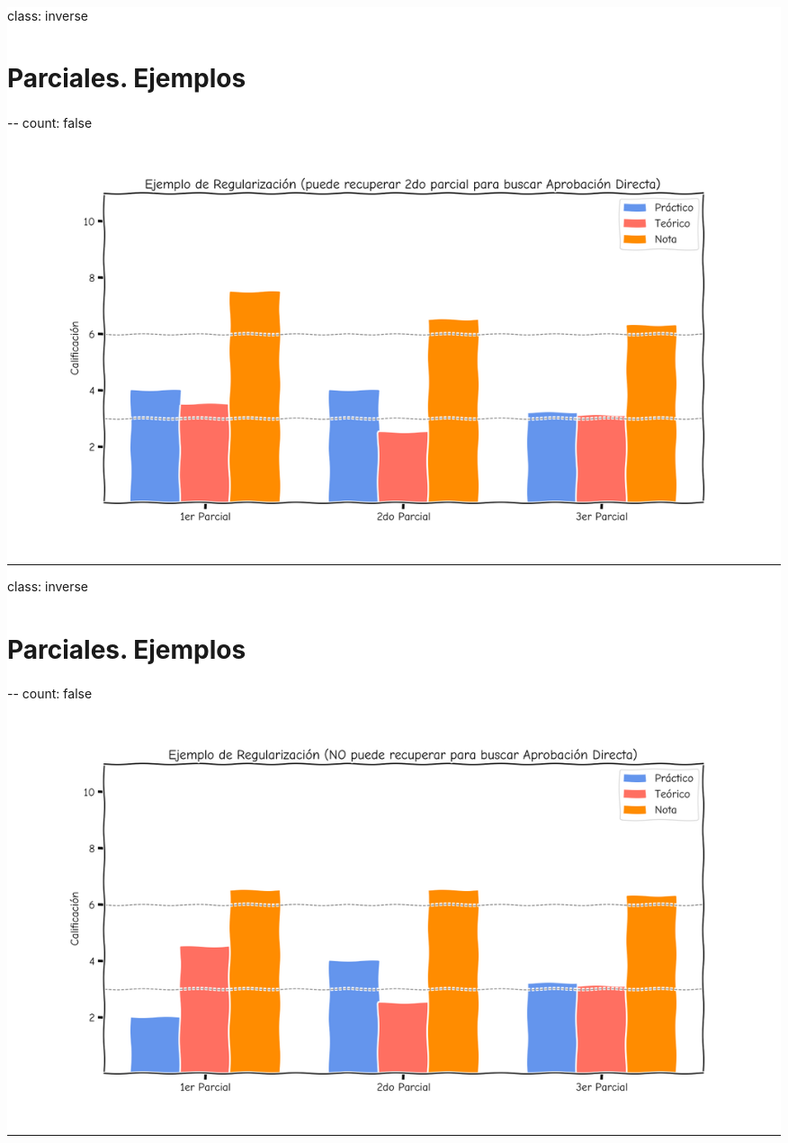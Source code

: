 class: inverse
# Parciales. Ejemplos
--
count: false

![:fullwidth](assets/reg.png)

---
class: inverse
# Parciales. Ejemplos
--
count: false

![:fullwidth](assets/reg2.png)

---